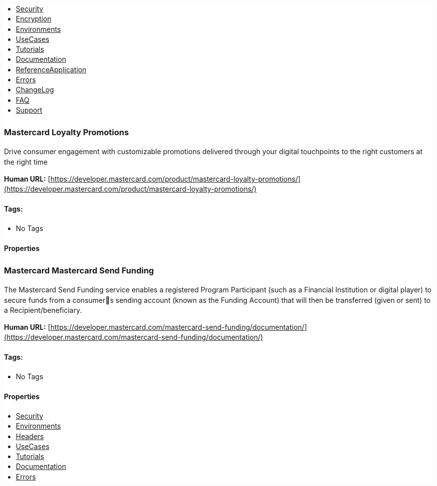 - [Security](
https://developer.mastercard.com/points-activity-service/documentation/api-basics/#api-security)
- [ Encryption](
https://developer.mastercard.com/points-activity-service/documentation/api-basics/#encryption)
- [Environments](
https://developer.mastercard.com/points-activity-service/documentation/api-basics/#environments)
- [UseCases](
https://developer.mastercard.com/points-activity-service/documentation/use-cases/)
- [Tutorials](
https://developer.mastercard.com/points-activity-service/documentation/tutorials-and-guides/)
- [Documentation](
https://developer.mastercard.com/points-activity-service/documentation/api-reference/)
- [ReferenceApplication](
https://developer.mastercard.com/points-activity-service/documentation/reference-app/)
- [Errors](
https://developer.mastercard.com/points-activity-service/documentation/code-and-formats/)
- [ChangeLog](
https://developer.mastercard.com/points-activity-service/documentation/release-history/)
- [FAQ](
https://developer.mastercard.com/points-activity-service/documentation/support/#faq)
- [Support](
https://developer.mastercard.com/points-activity-service/documentation/support/#get-help)
### Mastercard Loyalty Promotions

Drive consumer engagement with customizable promotions delivered through
your digital touchpoints to the right customers at the right time

**Human URL:** [https://developer.mastercard.com/product/mastercard-loyalty-promotions/](https://developer.mastercard.com/product/mastercard-loyalty-promotions/)


#### Tags:

 - No Tags

#### Properties

### Mastercard Mastercard Send Funding
The Mastercard Send Funding service enables a registered Program Participant (such as a Financial Institution or digital player) to secure funds from a consumers sending account (known as the Funding Account) that will then be transferred (given or sent) to a Recipient/beneficiary.

**Human URL:** [https://developer.mastercard.com/mastercard-send-funding/documentation/](https://developer.mastercard.com/mastercard-send-funding/documentation/)


#### Tags:

 - No Tags

#### Properties

- [Security](
https://developer.mastercard.com/mastercard-send-funding/documentation/api-basics/#api-security)
- [Environments](
https://developer.mastercard.com/mastercard-send-funding/documentation/api-basics/#environments)
- [Headers](
https://developer.mastercard.com/mastercard-send-funding/documentation/api-basics/#http-headers)
- [UseCases](
https://developer.mastercard.com/mastercard-send-funding/documentation/use-cases/)
- [Tutorials](
https://developer.mastercard.com/mastercard-send-funding/documentation/tutorials-and-guides/)
- [Documentation](
https://developer.mastercard.com/mastercard-send-funding/documentation/api-reference/)
- [Errors](
https://developer.mastercard.com/mastercard-send-funding/documentation/response-error-codes/)